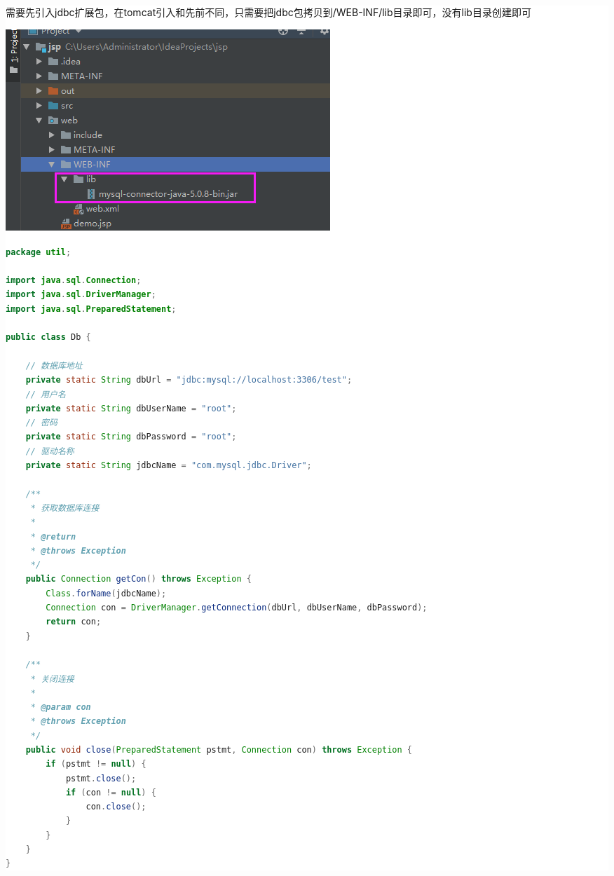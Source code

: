 需要先引入jdbc扩展包，在tomcat引入和先前不同，只需要把jdbc包拷贝到/WEB-INF/lib目录即可，没有lib目录创建即可

![1560411863412](assets\1560411863412.png)

```java
package util;

import java.sql.Connection;
import java.sql.DriverManager;
import java.sql.PreparedStatement;

public class Db {

    // 数据库地址
    private static String dbUrl = "jdbc:mysql://localhost:3306/test";
    // 用户名
    private static String dbUserName = "root";
    // 密码
    private static String dbPassword = "root";
    // 驱动名称
    private static String jdbcName = "com.mysql.jdbc.Driver";

    /**
     * 获取数据库连接
     *
     * @return
     * @throws Exception
     */
    public Connection getCon() throws Exception {
        Class.forName(jdbcName);
        Connection con = DriverManager.getConnection(dbUrl, dbUserName, dbPassword);
        return con;
    }

    /**
     * 关闭连接
     *
     * @param con
     * @throws Exception
     */
    public void close(PreparedStatement pstmt, Connection con) throws Exception {
        if (pstmt != null) {
            pstmt.close();
            if (con != null) {
                con.close();
            }
        }
    }
}
```